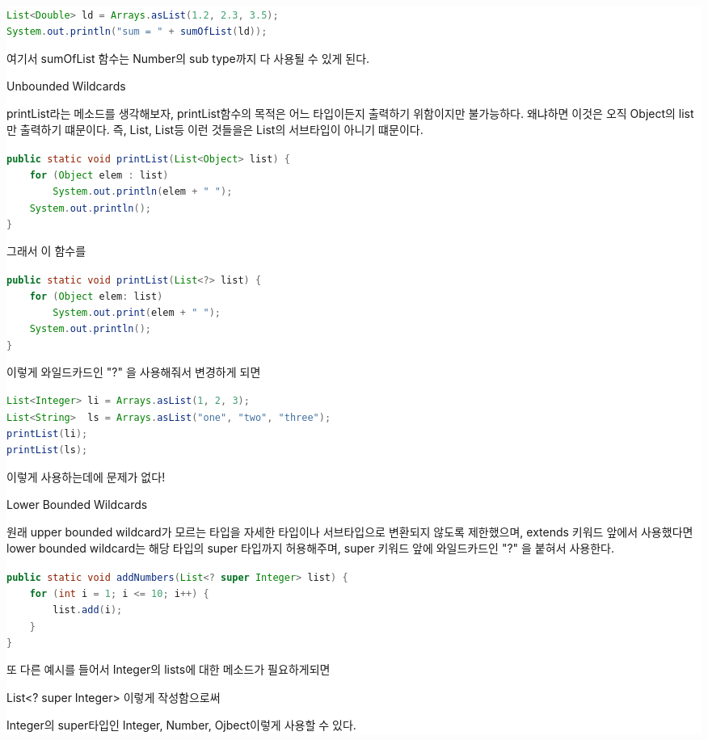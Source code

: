```java
List<Double> ld = Arrays.asList(1.2, 2.3, 3.5);
System.out.println("sum = " + sumOfList(ld));
```

여기서 sumOfList 함수는 Number의 sub type까지 다 사용될 수 있게 된다.

Unbounded Wildcards

printList라는 메소드를 생각해보자, printList함수의 목적은 어느 타입이든지 출력하기 위함이지만 불가능하다. 왜냐하면 이것은 오직 Object의 list만 출력하기 떄문이다. 즉, List, List등 이런 것들을은 List의 서브타입이 아니기 떄문이다.

```java
public static void printList(List<Object> list) {
    for (Object elem : list)
        System.out.println(elem + " ");
    System.out.println();
}
```

그래서 이 함수를

```java
public static void printList(List<?> list) {
    for (Object elem: list)
        System.out.print(elem + " ");
    System.out.println();
}
```

이렇게 와일드카드인 "?" 을 사용해줘서 변경하게 되면

```java
List<Integer> li = Arrays.asList(1, 2, 3);
List<String>  ls = Arrays.asList("one", "two", "three");
printList(li);
printList(ls);
```

이렇게 사용하는데에 문제가 없다!

Lower Bounded Wildcards

원래 upper bounded wildcard가 모르는 타입을 자세한 타입이나 서브타입으로 변환되지 않도록 제한했으며, extends 키워드 앞에서 사용했다면 lower bounded wildcard는 해당 타입의 super 타입까지 허용해주며, super 키워드 앞에 와일드카드인 "?" 을 붙혀서 사용한다.

```java
public static void addNumbers(List<? super Integer> list) {
    for (int i = 1; i <= 10; i++) {
        list.add(i);
    }
}
```

또 다른 예시를 들어서 Integer의 lists에 대한 메소드가 필요하게되면

List&lt;? super Integer&gt; 이렇게 작성함으로써

Integer의 super타입인 Integer, Number, Ojbect이렇게 사용할 수 있다.
